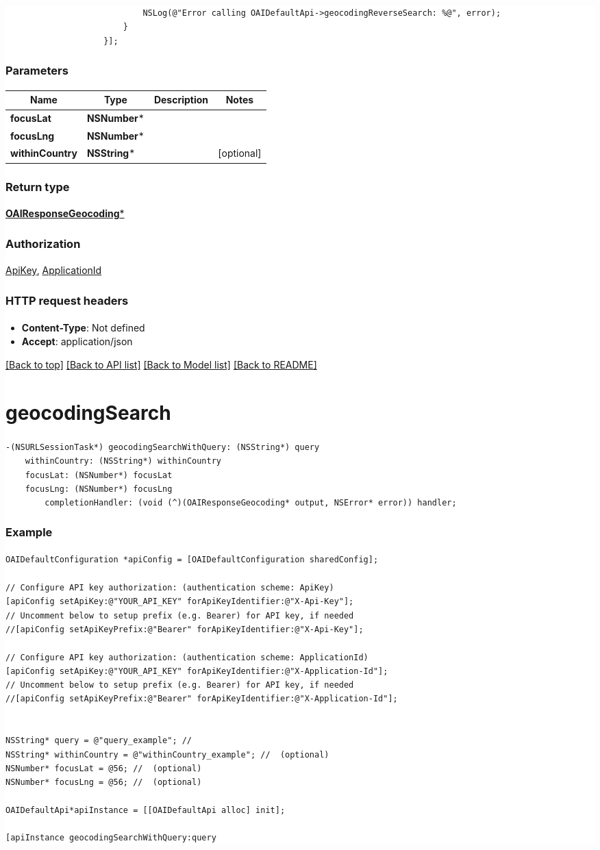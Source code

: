 ```objc
                            NSLog(@"Error calling OAIDefaultApi->geocodingReverseSearch: %@", error);
                        }
                    }];
```

### Parameters

Name | Type | Description  | Notes
------------- | ------------- | ------------- | -------------
 **focusLat** | **NSNumber***|  | 
 **focusLng** | **NSNumber***|  | 
 **withinCountry** | **NSString***|  | [optional] 

### Return type

[**OAIResponseGeocoding***](OAIResponseGeocoding.md)

### Authorization

[ApiKey](../README.md#ApiKey), [ApplicationId](../README.md#ApplicationId)

### HTTP request headers

 - **Content-Type**: Not defined
 - **Accept**: application/json

[[Back to top]](#) [[Back to API list]](../README.md#documentation-for-api-endpoints) [[Back to Model list]](../README.md#documentation-for-models) [[Back to README]](../README.md)

# **geocodingSearch**
```objc
-(NSURLSessionTask*) geocodingSearchWithQuery: (NSString*) query
    withinCountry: (NSString*) withinCountry
    focusLat: (NSNumber*) focusLat
    focusLng: (NSNumber*) focusLng
        completionHandler: (void (^)(OAIResponseGeocoding* output, NSError* error)) handler;
```



### Example 
```objc
OAIDefaultConfiguration *apiConfig = [OAIDefaultConfiguration sharedConfig];

// Configure API key authorization: (authentication scheme: ApiKey)
[apiConfig setApiKey:@"YOUR_API_KEY" forApiKeyIdentifier:@"X-Api-Key"];
// Uncomment below to setup prefix (e.g. Bearer) for API key, if needed
//[apiConfig setApiKeyPrefix:@"Bearer" forApiKeyIdentifier:@"X-Api-Key"];

// Configure API key authorization: (authentication scheme: ApplicationId)
[apiConfig setApiKey:@"YOUR_API_KEY" forApiKeyIdentifier:@"X-Application-Id"];
// Uncomment below to setup prefix (e.g. Bearer) for API key, if needed
//[apiConfig setApiKeyPrefix:@"Bearer" forApiKeyIdentifier:@"X-Application-Id"];


NSString* query = @"query_example"; // 
NSString* withinCountry = @"withinCountry_example"; //  (optional)
NSNumber* focusLat = @56; //  (optional)
NSNumber* focusLng = @56; //  (optional)

OAIDefaultApi*apiInstance = [[OAIDefaultApi alloc] init];

[apiInstance geocodingSearchWithQuery:query
```